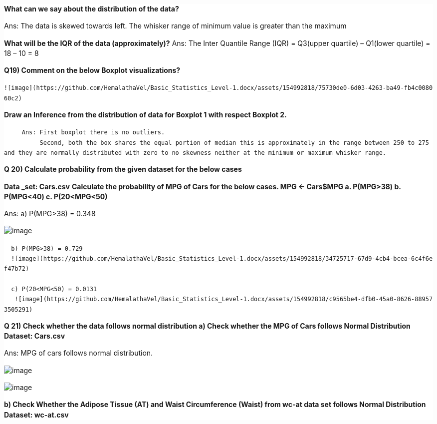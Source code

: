 **What can we say about the distribution of the data?**


Ans:  The data is skewed towards left. 
      The whisker range of minimum value is greater than the maximum 

**What will be the IQR of the data (approximately)?**
   Ans:  The Inter Quantile Range (IQR) = Q3(upper quartile) – Q1(lower quartile)
                                        = 18 – 10 
                                        = 8


**Q19) Comment on the below Boxplot visualizations?**

    ![image](https://github.com/HemalathaVel/Basic_Statistics_Level-1.docx/assets/154992818/75730de0-6d03-4263-ba49-fb4c008060c2)
  
**Draw an Inference from the distribution of data for Boxplot 1 with respect Boxplot 2.**

         Ans: First boxplot there is no outliers.
              Second, both the box shares the equal portion of median this is approximately in the range between 250 to 275 and they are normally distributed with zero to no skewness neither at the minimum or maximum whisker range.


**Q 20) Calculate probability from the given dataset for the below cases**

**Data _set: Cars.csv**
**Calculate the probability of MPG of Cars for the below cases.
       MPG <- Cars$MPG 
a.	P(MPG>38)
b.	P(MPG<40)
c.	P(20<MPG<50)**


Ans: a) P(MPG>38) = 0.348
  
![image](https://github.com/HemalathaVel/Basic_Statistics_Level-1.docx/assets/154992818/486d3156-0007-4a3b-b257-ac7d48c5464c)


      b) P(MPG>38) = 0.729
      ![image](https://github.com/HemalathaVel/Basic_Statistics_Level-1.docx/assets/154992818/34725717-67d9-4cb4-bcea-6c4f6ef47b72)

      c) P(20<MPG<50) = 0.0131
       ![image](https://github.com/HemalathaVel/Basic_Statistics_Level-1.docx/assets/154992818/c9565be4-dfb0-45a0-8626-889573505291)


**Q 21) Check whether the data follows normal distribution
a)	Check whether the MPG of Cars follows Normal Distribution 
        Dataset: Cars.csv**

        
  Ans: MPG of cars follows normal distribution.

![image](https://github.com/HemalathaVel/Basic_Statistics_Level-1.docx/assets/154992818/c2f1d41f-088e-464a-a544-31c92c5d8c50)

![image](https://github.com/HemalathaVel/Basic_Statistics_Level-1.docx/assets/154992818/87515370-eaca-42cd-a650-16aac19e10fa)

**b)	Check Whether the Adipose Tissue (AT) and Waist Circumference (Waist) from wc-at data set follows Normal Distribution 
Dataset: wc-at.csv**
